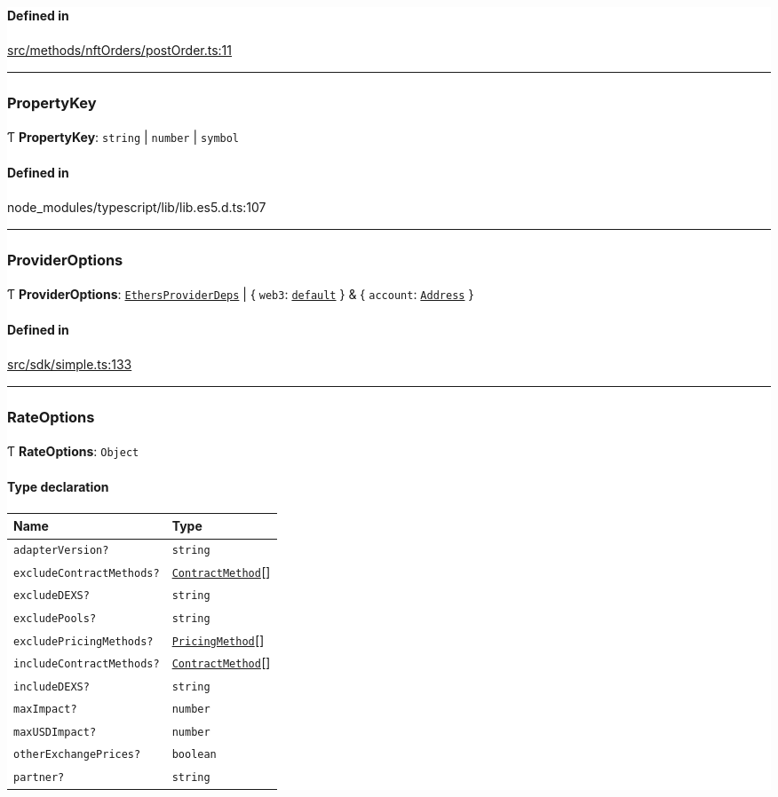 #### Defined in

[src/methods/nftOrders/postOrder.ts:11](https://github.com/paraswap/paraswap-sdk-limit-orders/blob/chore/remove_deprecated/src/methods/nftOrders/postOrder.ts#L11)

___

### PropertyKey

Ƭ **PropertyKey**: `string` \| `number` \| `symbol`

#### Defined in

node_modules/typescript/lib/lib.es5.d.ts:107

___

### ProviderOptions

Ƭ **ProviderOptions**: [`EthersProviderDeps`](../interfaces/EthersProviderDeps.md) \| { `web3`: [`default`](../classes/internal_.default.md)  } & { `account`: [`Address`](../modules.md#address)  }

#### Defined in

[src/sdk/simple.ts:133](https://github.com/paraswap/paraswap-sdk-limit-orders/blob/chore/remove_deprecated/src/sdk/simple.ts#L133)

___

### RateOptions

Ƭ **RateOptions**: `Object`

#### Type declaration

| Name | Type |
| :------ | :------ |
| `adapterVersion?` | `string` |
| `excludeContractMethods?` | [`ContractMethod`](../enums/ContractMethod.md)[] |
| `excludeDEXS?` | `string` |
| `excludePools?` | `string` |
| `excludePricingMethods?` | [`PricingMethod`](../enums/internal_.PricingMethod.md)[] |
| `includeContractMethods?` | [`ContractMethod`](../enums/ContractMethod.md)[] |
| `includeDEXS?` | `string` |
| `maxImpact?` | `number` |
| `maxUSDImpact?` | `number` |
| `otherExchangePrices?` | `boolean` |
| `partner?` | `string` |
